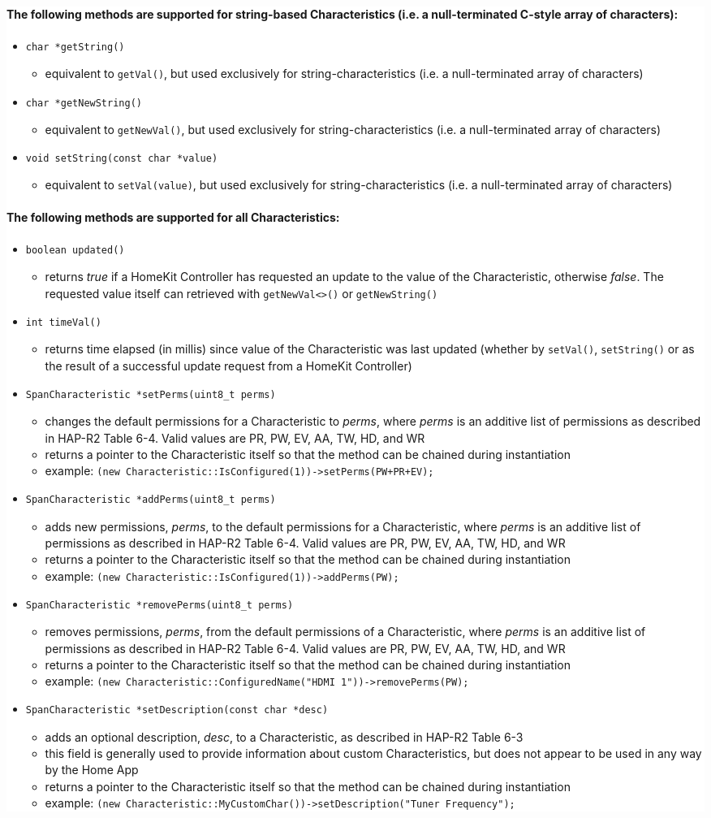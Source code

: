 #### The following methods are supported for string-based Characteristics (i.e. a null-terminated C-style array of characters):

* `char *getString()`
  * equivalent to `getVal()`, but used exclusively for string-characteristics (i.e. a null-terminated array of characters)
  
* `char *getNewString()`
  * equivalent to `getNewVal()`, but used exclusively for string-characteristics (i.e. a null-terminated array of characters)

* `void setString(const char *value)`
  * equivalent to `setVal(value)`, but used exclusively for string-characteristics (i.e. a null-terminated array of characters)

#### The following methods are supported for all Characteristics:

* `boolean updated()`
  * returns *true* if a HomeKit Controller has requested an update to the value of the Characteristic, otherwise *false*.  The requested value itself can retrieved with `getNewVal<>()` or `getNewString()`

* `int timeVal()`
  * returns time elapsed (in millis) since value of the Characteristic was last updated (whether by `setVal()`, `setString()` or as the result of a successful update request from a HomeKit Controller)

* `SpanCharacteristic *setPerms(uint8_t perms)`
  * changes the default permissions for a Characteristic to *perms*, where *perms* is an additive list of permissions as described in HAP-R2 Table 6-4.  Valid values are PR, PW, EV, AA, TW, HD, and WR
  * returns a pointer to the Characteristic itself so that the method can be chained during instantiation
  * example: `(new Characteristic::IsConfigured(1))->setPerms(PW+PR+EV);`
   
* `SpanCharacteristic *addPerms(uint8_t perms)`
  * adds new permissions, *perms*, to the default permissions for a Characteristic, where *perms* is an additive list of permissions as described in HAP-R2 Table 6-4.  Valid values are PR, PW, EV, AA, TW, HD, and WR
  * returns a pointer to the Characteristic itself so that the method can be chained during instantiation
  * example: `(new Characteristic::IsConfigured(1))->addPerms(PW);`

* `SpanCharacteristic *removePerms(uint8_t perms)`
  * removes permissions, *perms*, from the default permissions of a Characteristic, where *perms* is an additive list of permissions as described in HAP-R2 Table 6-4.  Valid values are PR, PW, EV, AA, TW, HD, and WR
  * returns a pointer to the Characteristic itself so that the method can be chained during instantiation
  * example: `(new Characteristic::ConfiguredName("HDMI 1"))->removePerms(PW);`

* `SpanCharacteristic *setDescription(const char *desc)`
  * adds an optional description, *desc*, to a Characteristic, as described in HAP-R2 Table 6-3
  * this field is generally used to provide information about custom Characteristics, but does not appear to be used in any way by the Home App
  * returns a pointer to the Characteristic itself so that the method can be chained during instantiation
  * example: `(new Characteristic::MyCustomChar())->setDescription("Tuner Frequency");`
